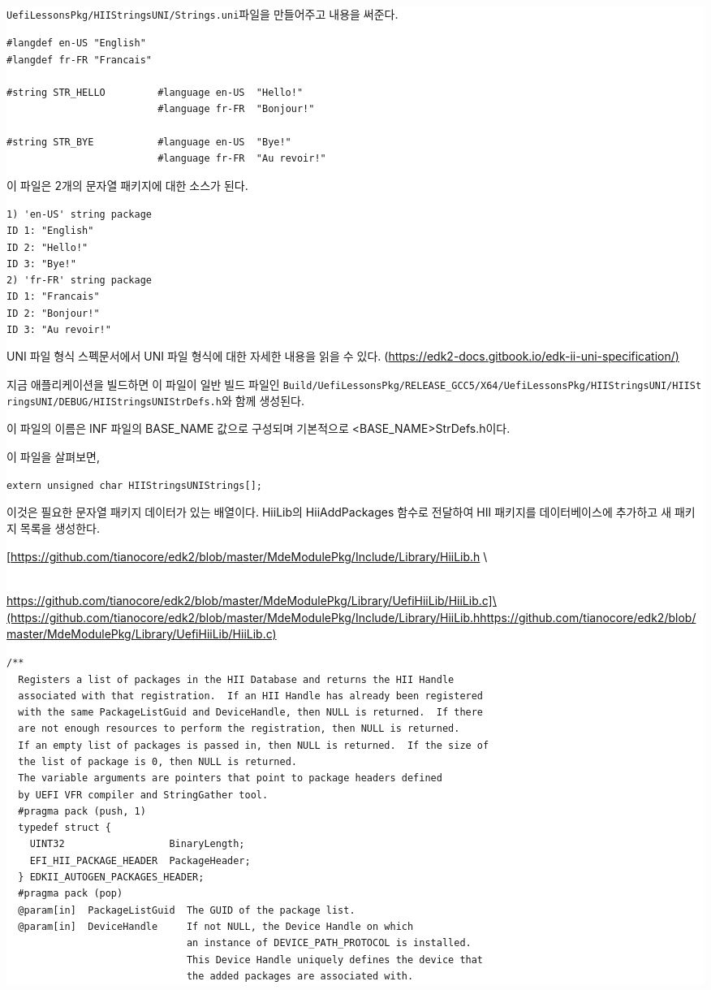 `UefiLessonsPkg/HIIStringsUNI/Strings.uni`파일을 만들어주고 내용을 써준다.

```
#langdef en-US "English"
#langdef fr-FR "Francais"

#string STR_HELLO         #language en-US  "Hello!"
                          #language fr-FR  "Bonjour!"

#string STR_BYE           #language en-US  "Bye!"
                          #language fr-FR  "Au revoir!"
```

이 파일은 2개의 문자열 패키지에 대한 소스가 된다.

```
1) 'en-US' string package
ID 1: "English"
ID 2: "Hello!"
ID 3: "Bye!"
2) 'fr-FR' string package
ID 1: "Francais"
ID 2: "Bonjour!"
ID 3: "Au revoir!"
```

UNI 파일 형식 스펙문서에서 UNI 파일 형식에 대한 자세한 내용을 읽을 수 있다. ([https://edk2-docs.gitbook.io/edk-ii-uni-specification/)](https://edk2-docs.gitbook.io/edk-ii-uni-specification/)

지금 애플리케이션을 빌드하면 이 파일이 일반 빌드 파일인 `Build/UefiLessonsPkg/RELEASE_GCC5/X64/UefiLessonsPkg/HIIStringsUNI/HIIStringsUNI/DEBUG/HIIStringsUNIStrDefs.h`와 함께 생성된다.

이 파일의 이름은 INF 파일의 BASE\_NAME 값으로 구성되며 기본적으로 \<BASE\_NAME>StrDefs.h이다.

이 파일을 살펴보면,

```
extern unsigned char HIIStringsUNIStrings[];
```

이것은 필요한 문자열 패키지 데이터가 있는 배열이다. HiiLib의 HiiAddPackages 함수로 전달하여 HII 패키지를 데이터베이스에 추가하고 새 패키지 목록을 생성한다.

\[https://github.com/tianocore/edk2/blob/master/MdeModulePkg/Include/Library/HiiLib.h \\

\
https://github.com/tianocore/edk2/blob/master/MdeModulePkg/Library/UefiHiiLib/HiiLib.c]\(https://github.com/tianocore/edk2/blob/master/MdeModulePkg/Include/Library/HiiLib.hhttps://github.com/tianocore/edk2/blob/master/MdeModulePkg/Library/UefiHiiLib/HiiLib.c)

```
/**
  Registers a list of packages in the HII Database and returns the HII Handle
  associated with that registration.  If an HII Handle has already been registered
  with the same PackageListGuid and DeviceHandle, then NULL is returned.  If there
  are not enough resources to perform the registration, then NULL is returned.
  If an empty list of packages is passed in, then NULL is returned.  If the size of
  the list of package is 0, then NULL is returned.
  The variable arguments are pointers that point to package headers defined
  by UEFI VFR compiler and StringGather tool.
  #pragma pack (push, 1)
  typedef struct {
    UINT32                  BinaryLength;
    EFI_HII_PACKAGE_HEADER  PackageHeader;
  } EDKII_AUTOGEN_PACKAGES_HEADER;
  #pragma pack (pop)
  @param[in]  PackageListGuid  The GUID of the package list.
  @param[in]  DeviceHandle     If not NULL, the Device Handle on which
                               an instance of DEVICE_PATH_PROTOCOL is installed.
                               This Device Handle uniquely defines the device that
                               the added packages are associated with.
```